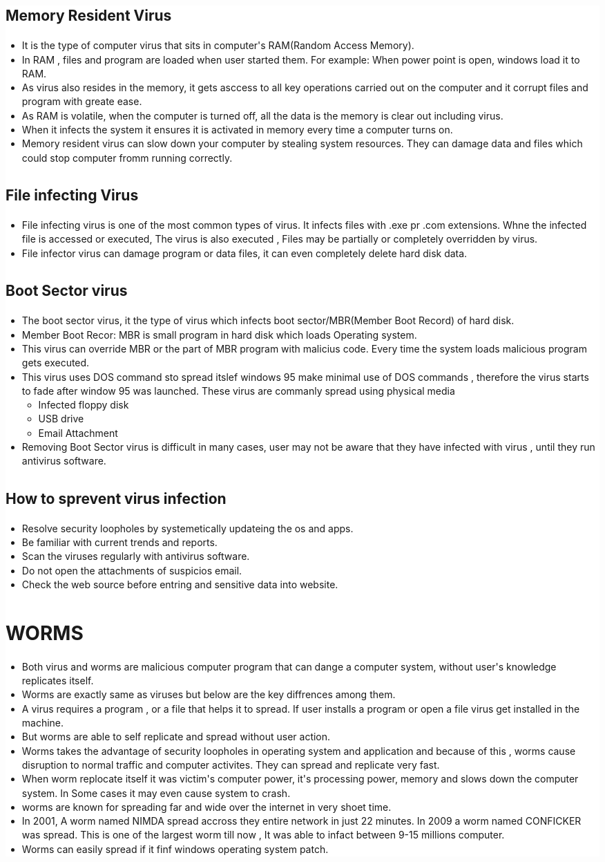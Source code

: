 ## Memory Resident Virus
* It is the type of computer virus that sits in computer's RAM(Random Access Memory).
* In RAM , files and program are loaded when user started them. For example: When power point is open, windows load it to RAM.
* As virus also resides in the memory, it gets asccess to all key operations carried out on the computer and it corrupt files and program with greate ease.
* As RAM is volatile, when the computer is turned off, all the data is the memory is clear out including virus.
* When it infects the system it ensures it is activated in memory every time a computer turns on.
* Memory resident virus can slow down your computer by stealing system resources. They can damage data and files which could stop computer fromm running correctly.

## File infecting Virus
* File infecting virus is one of the most common types of virus. It infects files with .exe pr .com extensions. Whne the infected file is accessed or executed, The virus is also executed , Files may be partially or completely overridden by virus.
* File infector virus can damage program or data files, it can even completely delete hard disk data.

## Boot Sector virus
* The boot sector virus, it the type of virus which infects boot sector/MBR(Member Boot Record) of hard disk.
* Member Boot Recor: MBR is small program in hard disk which loads Operating system.
* This virus can override MBR or the part of MBR program with malicius code. Every time the system loads malicious program gets executed.
* This virus uses DOS command sto spread itslef windows 95 make minimal use of DOS commands , therefore the virus starts to fade after window 95 was launched.
These virus are commanly spread using physical media 
    * Infected floppy disk
    * USB drive 
    * Email Attachment
* Removing Boot Sector virus is difficult in  many cases, user may not be aware that they have infected with virus , until they run antivirus software.

## How to sprevent virus infection 
* Resolve security loopholes by systemetically updateing the os and apps.
* Be familiar with current trends and reports.
* Scan the viruses regularly with antivirus software.
* Do not open the attachments of suspicios email.
* Check the web source before entring and sensitive data into website.

# WORMS
* Both virus and worms are malicious computer program that can dange a computer system, without user's knowledge replicates itself.
* Worms are exactly same as viruses but below are the key diffrences among them.
* A virus requires a program , or a file that helps it to spread. If user installs a program or open a file virus get installed in the machine.
* But worms are able to self replicate and spread without user action.
* Worms takes the advantage of security loopholes in operating system and application and because of this , worms cause disruption to normal traffic and computer activites. They can spread and replicate very fast.
* When worm replocate itself it was victim's computer power, it's processing power, memory and slows down the computer system. In Some cases it may even cause system to crash.
* worms are known for spreading far and wide over the internet in very shoet time.
* In 2001, A worm named NIMDA spread accross they entire network in just 22 minutes. In 2009 a worm named CONFICKER was spread. This is one of the largest worm till now , It was able to infact between 9-15 millions computer.
* Worms can easily spread if it finf windows operating system patch.
